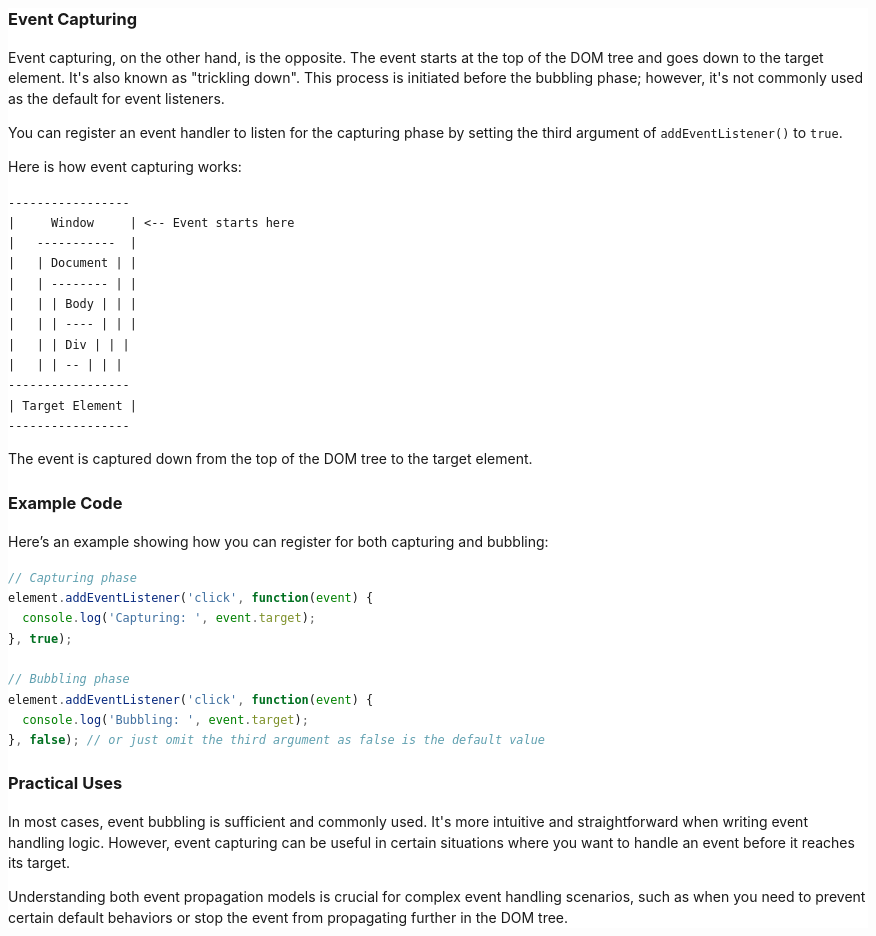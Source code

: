 ### Event Capturing

Event capturing, on the other hand, is the opposite. The event starts at the top of the DOM tree and goes down to the target element. It's also known as "trickling down". This process is initiated before the bubbling phase; however, it's not commonly used as the default for event listeners.

You can register an event handler to listen for the capturing phase by setting the third argument of `addEventListener()` to `true`.

Here is how event capturing works:
```plaintext
-----------------
|     Window     | <-- Event starts here
|   -----------  |
|   | Document | |
|   | -------- | |
|   | | Body | | |
|   | | ---- | | |
|   | | Div | | |
|   | | -- | | | 
-----------------
| Target Element |
-----------------
```
The event is captured down from the top of the DOM tree to the target element.

### Example Code

Here’s an example showing how you can register for both capturing and bubbling:

```javascript
// Capturing phase
element.addEventListener('click', function(event) {
  console.log('Capturing: ', event.target);
}, true);

// Bubbling phase
element.addEventListener('click', function(event) {
  console.log('Bubbling: ', event.target);
}, false); // or just omit the third argument as false is the default value
```

### Practical Uses

In most cases, event bubbling is sufficient and commonly used. It's more intuitive and straightforward when writing event handling logic. However, event capturing can be useful in certain situations where you want to handle an event before it reaches its target.

Understanding both event propagation models is crucial for complex event handling scenarios, such as when you need to prevent certain default behaviors or stop the event from propagating further in the DOM tree.
